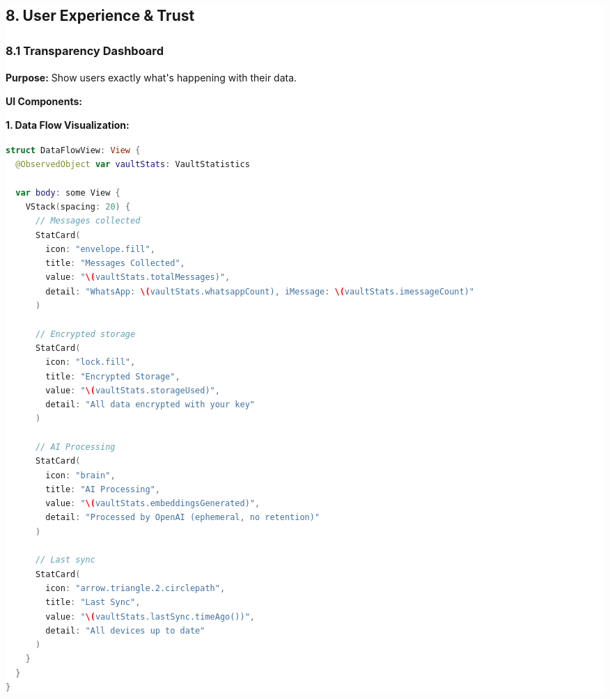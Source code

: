 
## **8. User Experience & Trust**

### **8.1 Transparency Dashboard**

**Purpose:** Show users exactly what's happening with their data.

**UI Components:**

**1. Data Flow Visualization:**

```swift
struct DataFlowView: View {
  @ObservedObject var vaultStats: VaultStatistics
  
  var body: some View {
    VStack(spacing: 20) {
      // Messages collected
      StatCard(
        icon: "envelope.fill",
        title: "Messages Collected",
        value: "\(vaultStats.totalMessages)",
        detail: "WhatsApp: \(vaultStats.whatsappCount), iMessage: \(vaultStats.imessageCount)"
      )
      
      // Encrypted storage
      StatCard(
        icon: "lock.fill",
        title: "Encrypted Storage",
        value: "\(vaultStats.storageUsed)",
        detail: "All data encrypted with your key"
      )
      
      // AI Processing
      StatCard(
        icon: "brain",
        title: "AI Processing",
        value: "\(vaultStats.embeddingsGenerated)",
        detail: "Processed by OpenAI (ephemeral, no retention)"
      )
      
      // Last sync
      StatCard(
        icon: "arrow.triangle.2.circlepath",
        title: "Last Sync",
        value: "\(vaultStats.lastSync.timeAgo())",
        detail: "All devices up to date"
      )
    }
  }
}
```
